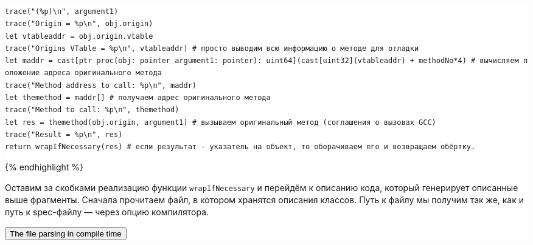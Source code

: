     trace("(%p)\n", argument1)
    trace("Origin = %p\n", obj.origin)
    let vtableaddr = obj.origin.vtable
    trace("Origins VTable = %p\n", vtableaddr) # просто выводим всю информацию о методе для отладки
    let maddr = cast[ptr proc(obj: pointer argument1: pointer): uint64](cast[uint32](vtableaddr) + methodNo*4) # вычисляем положение адреса оригинального метода
    trace("Method address to call: %p\n", maddr)
    let themethod = maddr[] # получаем адрес оригинального метода
    trace("Method to call: %p\n", themethod)
    let res = themethod(obj.origin, argument1) # вызываем оригинальный метод (соглашения о вызовах GCC)
    trace("Result = %p\n", res)
    return wrapIfNecessary(res) # если результат - указатель на объект, то оборачиваем его и возвращаем обёртку.
{% endhighlight %}
</div>

Оставим за скобками реализацию функции `wrapIfNecessary` и перейдём к описанию кода, который генерирует описанные выше фрагменты. Сначала прочитаем файл, в котором хранятся описания классов. Путь к файлу мы получим так же, как и путь к spec-файлу — через опцию компилятора.

<button title="Click to show/hide content" type="button" onclick="d=document.getElementById('spoiler_slurp').style; if(d.display=='none') {d.display=''}else{d.display='none'}">The file parsing in compile time</button>
<div id="spoiler_slurp" style="display:none">
{% highlight nim %}
from strutils import splitLines, split, parseInt
from tables import initTable, `[]`, `[]=`, pairs, Table
type
  StackState* = tuple
    # информация о стеке для конкретного метода
    depth: int # глубина стека
    swap: bool # индикатор наличия скрытого аргумента
  Classes* = Table[string, seq[StackState]] ## таблица, которую мы хотим получить: ключи — имена классов (CAdapterSteamYYY0XX), значения — списки глубин стека каждого метода

const cdfile {.strdefine.} = ""
  # по аналогии с прошлым случаем, получаем путь к файлу из опций компилятора

proc readClasses(): Classes {.compileTime.} =
  # прагма compileTime явно указывает компилятору, что не нужно генерировать код для этой функции
  result = initTable[string, seq[StackState]]() # result — неявная переменная, которая будет возвращена в конце функции
  let filedata = slurp(cdfile) # во время компиляции файл читается функцией `slurp`, в то время как обычные функции работы с файлами недоступны
  for line in filedata.splitLines():
    if line.len == 0:
      continue
    elif line[0] == '!':
      let curstr = line[1..^1] # подстрока с первого по последний символ
      result[curstr] = newSeq[StackState]()
    else:
      let depth = parseInt(line)
      let swap = line[0] == '+' # в качестве индикатора скрытого аргумента служит знак "+" перед глубиной стека
      # он не влияет на распознавание числа и очень легко проверяется